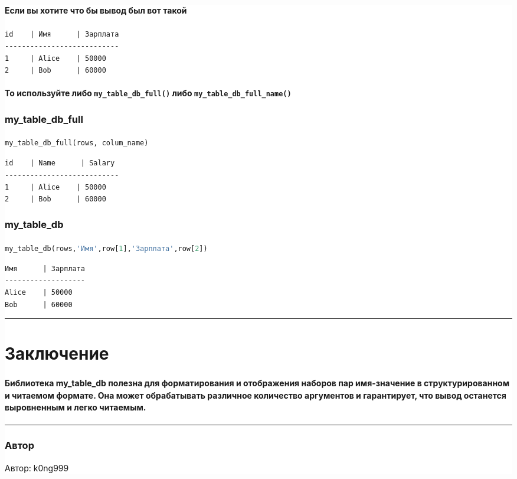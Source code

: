 #### Если вы хотите что бы вывод был вот такой

```shell
id    | Имя      | Зарплата
---------------------------
1     | Alice    | 50000   
2     | Bob      | 60000  
```

#### То используйте либо `my_table_db_full()` либо `my_table_db_full_name()`

### my_table_db_full

```python
my_table_db_full(rows, colum_name)
```
```shell
id    | Name      | Salary
---------------------------
1     | Alice    | 50000   
2     | Bob      | 60000  
```

### my_table_db

```python
my_table_db(rows,'Имя',row[1],'Зарплата',row[2])
```
```shell
Имя      | Зарплата
-------------------
Alice    | 50000   
Bob      | 60000  
```

***

# Заключение
#### Библиотека my_table_db полезна для форматирования и отображения наборов пар имя-значение в структурированном и читаемом формате. Она может обрабатывать различное количество аргументов и гарантирует, что вывод останется выровненным и легко читаемым.

***
### Автор

Автор: k0ng999

